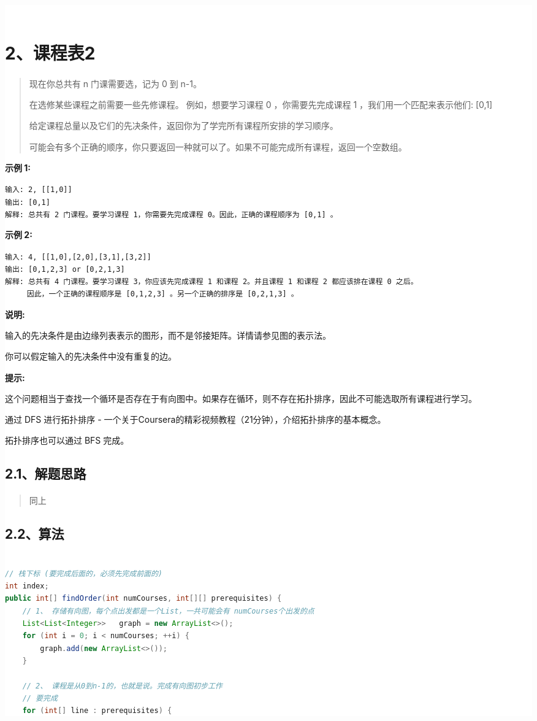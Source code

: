 ​          





# 2、课程表2

> 现在你总共有 n 门课需要选，记为 0 到 n-1。    
>
> 在选修某些课程之前需要一些先修课程。 例如，想要学习课程 0 ，你需要先完成课程 1 ，我们用一个匹配来表示他们: [0,1]    
>
> 给定课程总量以及它们的先决条件，返回你为了学完所有课程所安排的学习顺序。    
>
> 可能会有多个正确的顺序，你只要返回一种就可以了。如果不可能完成所有课程，返回一个空数组。



**示例 1:**

```
输入: 2, [[1,0]] 
输出: [0,1]
解释: 总共有 2 门课程。要学习课程 1，你需要先完成课程 0。因此，正确的课程顺序为 [0,1] 。
```

**示例 2:**

```
输入: 4, [[1,0],[2,0],[3,1],[3,2]]
输出: [0,1,2,3] or [0,2,1,3]
解释: 总共有 4 门课程。要学习课程 3，你应该先完成课程 1 和课程 2。并且课程 1 和课程 2 都应该排在课程 0 之后。
     因此，一个正确的课程顺序是 [0,1,2,3] 。另一个正确的排序是 [0,2,1,3] 。
```

**说明:**    

输入的先决条件是由边缘列表表示的图形，而不是邻接矩阵。详情请参见图的表示法。    

你可以假定输入的先决条件中没有重复的边。    

**提示:**

这个问题相当于查找一个循环是否存在于有向图中。如果存在循环，则不存在拓扑排序，因此不可能选取所有课程进行学习。    

通过 DFS 进行拓扑排序 - 一个关于Coursera的精彩视频教程（21分钟），介绍拓扑排序的基本概念。     

拓扑排序也可以通过 BFS 完成。



## 2.1、解题思路 

>  同上



## 2.2、算法

```java

// 栈下标 (要完成后面的，必须先完成前面的)
int index;
public int[] findOrder(int numCourses, int[][] prerequisites) {
    // 1、 存储有向图，每个点出发都是一个List，一共可能会有 numCourses个出发的点
    List<List<Integer>>   graph = new ArrayList<>();
    for (int i = 0; i < numCourses; ++i) {
        graph.add(new ArrayList<>());
    }

    // 2、 课程是从0到n-1的，也就是说。完成有向图初步工作
    // 要完成
    for (int[] line : prerequisites) {
```